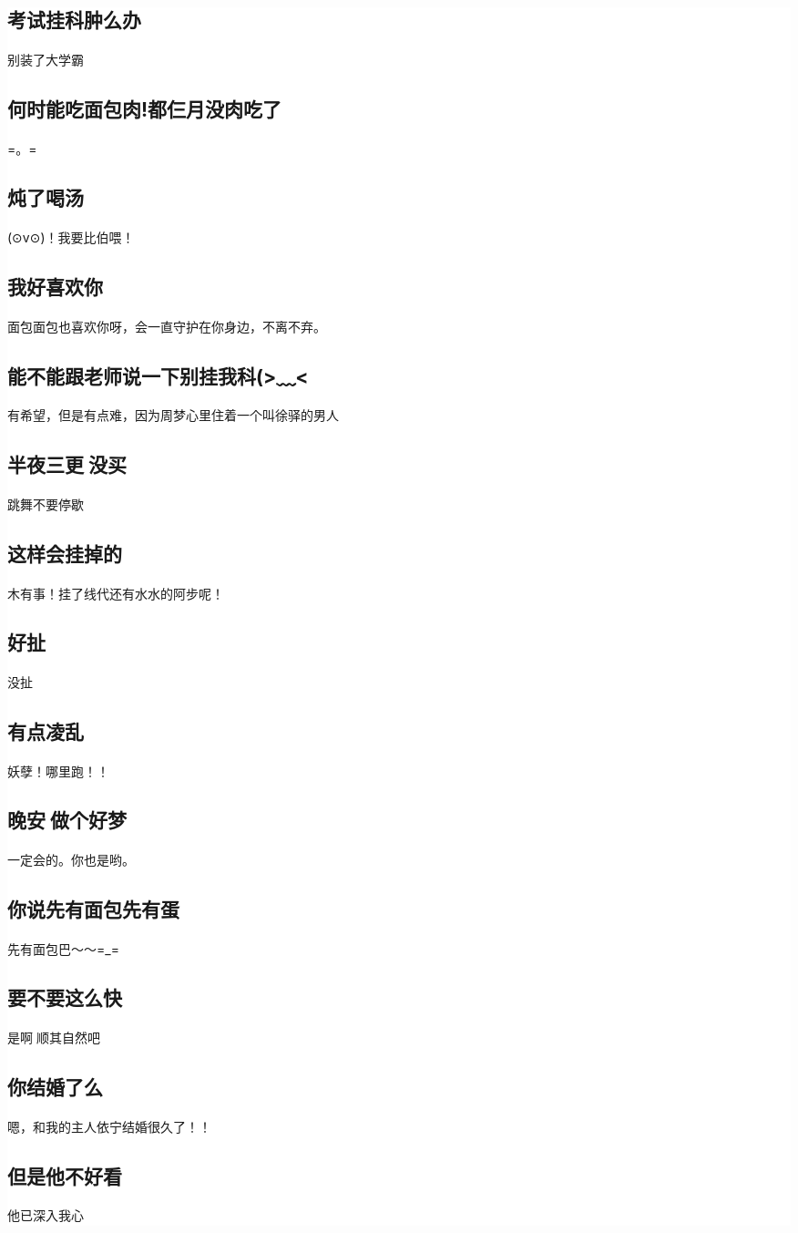 ## 考试挂科肿么办
别装了大学霸

## 何时能吃面包肉!都仨月没肉吃了
=。=

## 炖了喝汤
(⊙v⊙)！我要比伯喂！

## 我好喜欢你
面包面包也喜欢你呀，会一直守护在你身边，不离不弃。

## 能不能跟老师说一下别挂我科(>﹏<
有希望，但是有点难，因为周梦心里住着一个叫徐驿的男人

## 半夜三更 没买
跳舞不要停歇

## 这样会挂掉的
木有事！挂了线代还有水水的阿步呢！

## 好扯
没扯

## 有点凌乱
妖孽！哪里跑！！

## 晚安 做个好梦
一定会的。你也是哟。

## 你说先有面包先有蛋
先有面包巴〜〜=_=

## 要不要这么快
是啊 顺其自然吧

## 你结婚了么
嗯，和我的主人依宁结婚很久了！！

## 但是他不好看
他已深入我心
